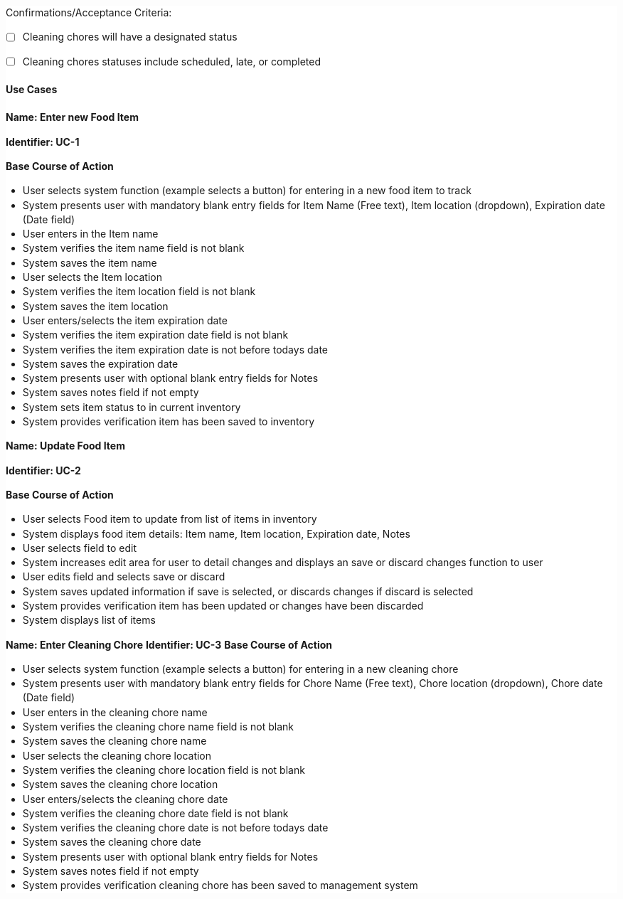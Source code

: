 Confirmations/Acceptance Criteria: 
- [ ] Cleaning chores will have a designated status
- [ ] Cleaning chores statuses include scheduled, late, or completed



#### Use Cases

**Name: Enter new Food Item**

**Identifier: UC-1**

**Base Course of Action**
- User selects system function (example selects a button) for entering in a new food item to track
- System presents user with mandatory blank entry fields for Item Name (Free text), Item location (dropdown), Expiration date (Date field)
- User enters in the Item name
- System verifies the item name field is not blank
- System saves the item name
- User selects the Item location
- System verifies the item location field is not blank
- System saves the item location
- User enters/selects the item expiration date
- System verifies the item expiration date field is not blank
- System verifies the item expiration date is not before todays date
- System saves the expiration date
- System presents user with optional blank entry fields for Notes
- System saves notes field if not empty
- System sets item status to in current inventory
- System provides verification item has been saved to inventory

**Name: Update Food Item**

**Identifier: UC-2**

**Base Course of Action**
- User selects Food item to update from list of items in inventory
- System displays food item details: Item name, Item location, Expiration date, Notes
- User selects field to edit
- System increases edit area for user to detail changes and displays an save or discard changes function to user
- User edits field and selects save or discard
- System saves updated information if save is selected, or discards changes if discard is selected
- System provides verification item has been updated or changes have been discarded
- System displays list of items

**Name:  Enter Cleaning Chore** 
**Identifier: UC-3** 
**Base Course of Action**  
- User selects system function (example selects a button) for entering in a new cleaning chore
- System presents user with mandatory blank entry fields for Chore Name (Free text), Chore location (dropdown), Chore date (Date field)
- User enters in the cleaning chore name
- System verifies the cleaning chore name field is not blank
- System saves the cleaning chore name
- User selects the cleaning chore location
- System verifies the cleaning chore location field is not blank
- System saves the cleaning chore location
- User enters/selects the cleaning chore date
- System verifies the cleaning chore  date field is not blank
- System verifies the cleaning chore date is not before todays date
- System saves the cleaning chore date
- System presents user with optional blank entry fields for Notes
- System saves notes field if not empty
- System provides verification cleaning chore has been saved to management system
